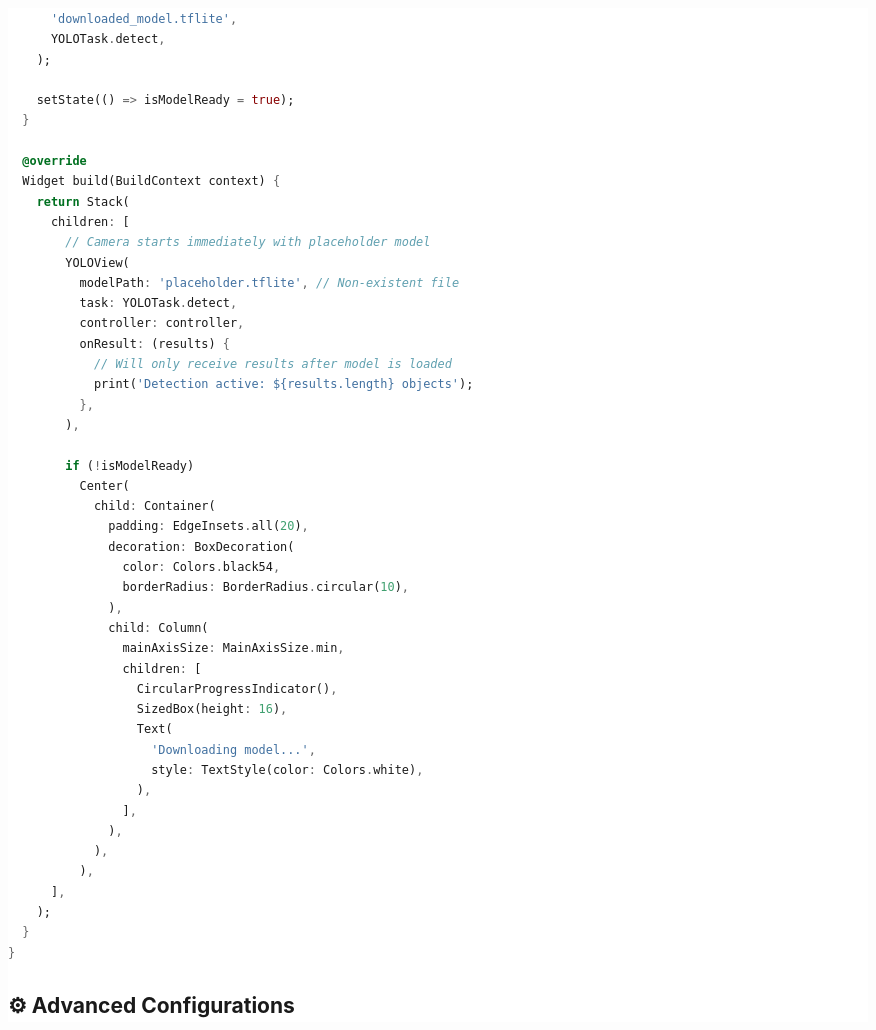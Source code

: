 ```dart
      'downloaded_model.tflite',
      YOLOTask.detect,
    );

    setState(() => isModelReady = true);
  }

  @override
  Widget build(BuildContext context) {
    return Stack(
      children: [
        // Camera starts immediately with placeholder model
        YOLOView(
          modelPath: 'placeholder.tflite', // Non-existent file
          task: YOLOTask.detect,
          controller: controller,
          onResult: (results) {
            // Will only receive results after model is loaded
            print('Detection active: ${results.length} objects');
          },
        ),

        if (!isModelReady)
          Center(
            child: Container(
              padding: EdgeInsets.all(20),
              decoration: BoxDecoration(
                color: Colors.black54,
                borderRadius: BorderRadius.circular(10),
              ),
              child: Column(
                mainAxisSize: MainAxisSize.min,
                children: [
                  CircularProgressIndicator(),
                  SizedBox(height: 16),
                  Text(
                    'Downloading model...',
                    style: TextStyle(color: Colors.white),
                  ),
                ],
              ),
            ),
          ),
      ],
    );
  }
}
```

## ⚙️ Advanced Configurations
